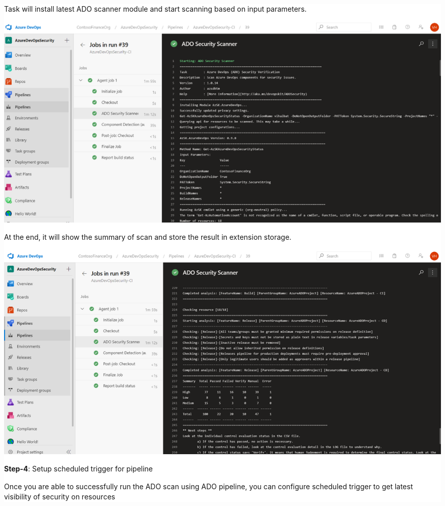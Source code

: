 Task will install latest ADO scanner module and start scanning based on input parameters. 

![Scan Image](../Images/09_ADO_ScanImage-1.png)

At the end, it will show the summary of scan and store the result in extension storage.

![Scan Image](../Images/09_ADO_ScanImage-2.png)

__Step-4__: Setup scheduled trigger for pipeline

Once you are able to successfully run the ADO scan using ADO pipeline, you can configure scheduled trigger to get latest visibility of security on resources
